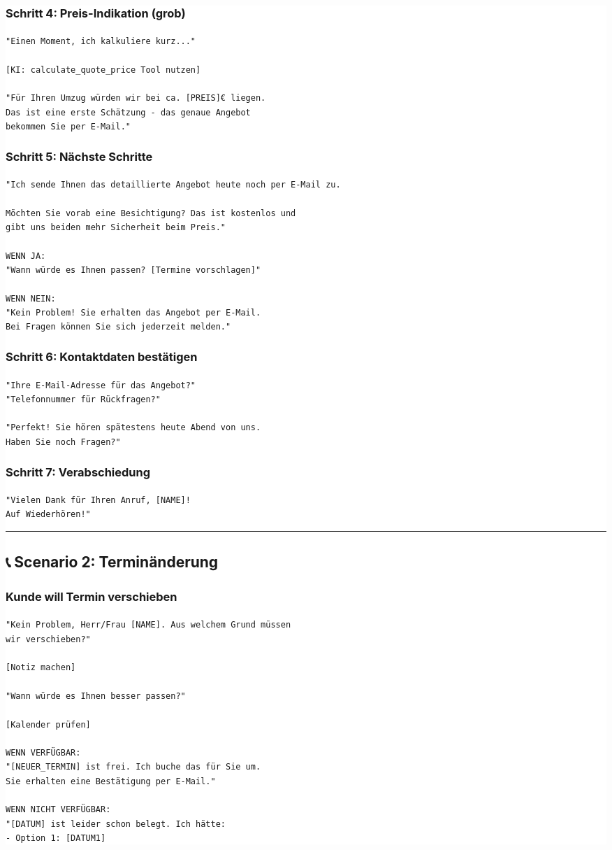 ### Schritt 4: Preis-Indikation (grob)
```
"Einen Moment, ich kalkuliere kurz..."

[KI: calculate_quote_price Tool nutzen]

"Für Ihren Umzug würden wir bei ca. [PREIS]€ liegen.
Das ist eine erste Schätzung - das genaue Angebot
bekommen Sie per E-Mail."
```

### Schritt 5: Nächste Schritte
```
"Ich sende Ihnen das detaillierte Angebot heute noch per E-Mail zu.

Möchten Sie vorab eine Besichtigung? Das ist kostenlos und
gibt uns beiden mehr Sicherheit beim Preis."

WENN JA:
"Wann würde es Ihnen passen? [Termine vorschlagen]"

WENN NEIN:
"Kein Problem! Sie erhalten das Angebot per E-Mail.
Bei Fragen können Sie sich jederzeit melden."
```

### Schritt 6: Kontaktdaten bestätigen
```
"Ihre E-Mail-Adresse für das Angebot?"
"Telefonnummer für Rückfragen?"

"Perfekt! Sie hören spätestens heute Abend von uns.
Haben Sie noch Fragen?"
```

### Schritt 7: Verabschiedung
```
"Vielen Dank für Ihren Anruf, [NAME]!
Auf Wiederhören!"
```

---

## 📞 Scenario 2: Terminänderung

### Kunde will Termin verschieben
```
"Kein Problem, Herr/Frau [NAME]. Aus welchem Grund müssen
wir verschieben?"

[Notiz machen]

"Wann würde es Ihnen besser passen?"

[Kalender prüfen]

WENN VERFÜGBAR:
"[NEUER_TERMIN] ist frei. Ich buche das für Sie um.
Sie erhalten eine Bestätigung per E-Mail."

WENN NICHT VERFÜGBAR:
"[DATUM] ist leider schon belegt. Ich hätte:
- Option 1: [DATUM1]
```